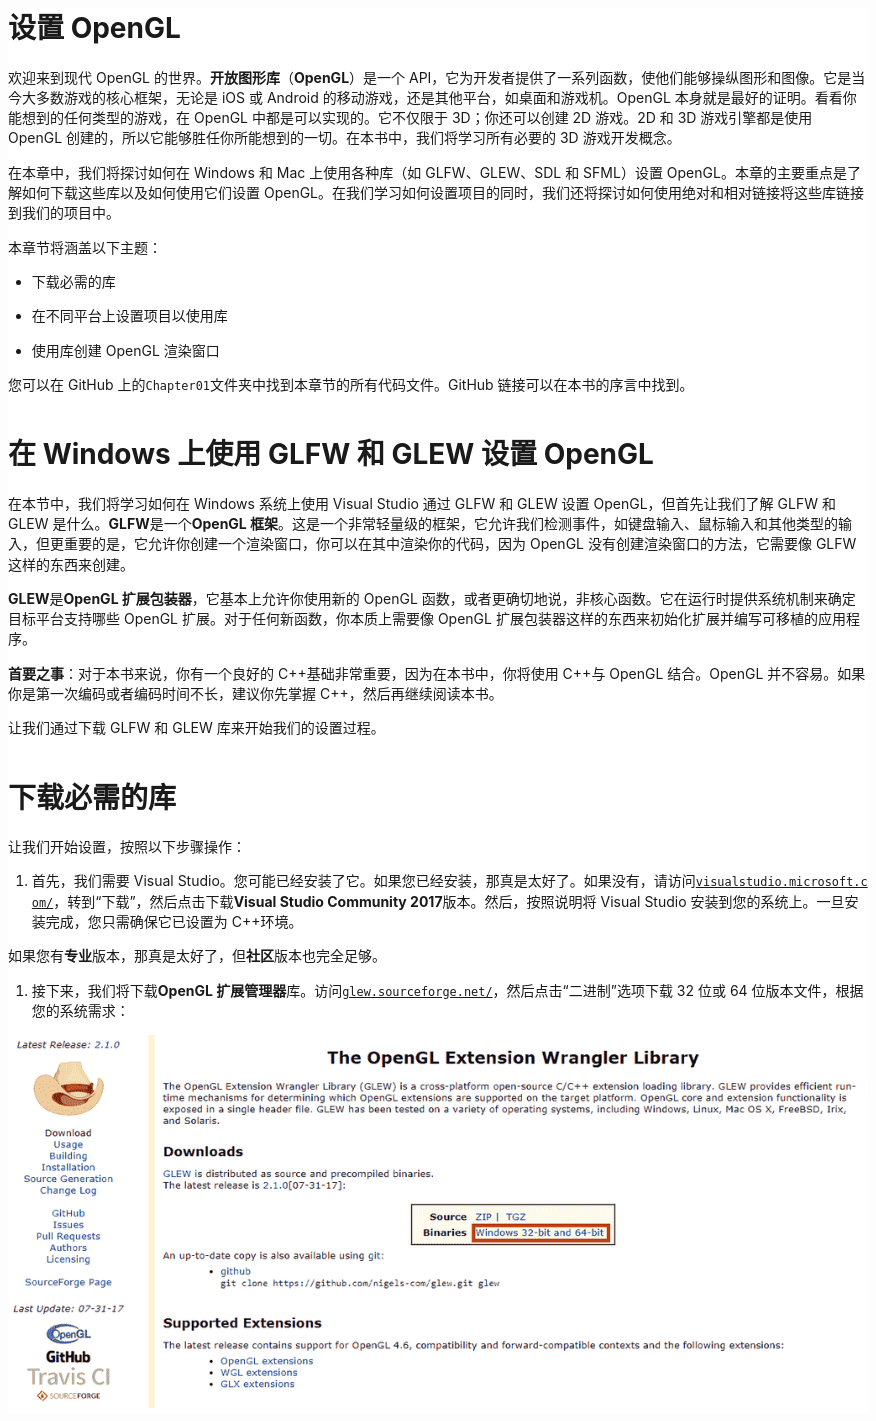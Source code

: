# 设置 OpenGL

欢迎来到现代 OpenGL 的世界。**开放图形库**（**OpenGL**）是一个 API，它为开发者提供了一系列函数，使他们能够操纵图形和图像。它是当今大多数游戏的核心框架，无论是 iOS 或 Android 的移动游戏，还是其他平台，如桌面和游戏机。OpenGL 本身就是最好的证明。看看你能想到的任何类型的游戏，在 OpenGL 中都是可以实现的。它不仅限于 3D；你还可以创建 2D 游戏。2D 和 3D 游戏引擎都是使用 OpenGL 创建的，所以它能够胜任你所能想到的一切。在本书中，我们将学习所有必要的 3D 游戏开发概念。

在本章中，我们将探讨如何在 Windows 和 Mac 上使用各种库（如 GLFW、GLEW、SDL 和 SFML）设置 OpenGL。本章的主要重点是了解如何下载这些库以及如何使用它们设置 OpenGL。在我们学习如何设置项目的同时，我们还将探讨如何使用绝对和相对链接将这些库链接到我们的项目中。

本章节将涵盖以下主题：

+   下载必需的库

+   在不同平台上设置项目以使用库

+   使用库创建 OpenGL 渲染窗口

您可以在 GitHub 上的`Chapter01`文件夹中找到本章节的所有代码文件。GitHub 链接可以在本书的序言中找到。

# 在 Windows 上使用 GLFW 和 GLEW 设置 OpenGL

在本节中，我们将学习如何在 Windows 系统上使用 Visual Studio 通过 GLFW 和 GLEW 设置 OpenGL，但首先让我们了解 GLFW 和 GLEW 是什么。**GLFW**是一个**OpenGL 框架**。这是一个非常轻量级的框架，它允许我们检测事件，如键盘输入、鼠标输入和其他类型的输入，但更重要的是，它允许你创建一个渲染窗口，你可以在其中渲染你的代码，因为 OpenGL 没有创建渲染窗口的方法，它需要像 GLFW 这样的东西来创建。

**GLEW**是**OpenGL 扩展包装器**，它基本上允许你使用新的 OpenGL 函数，或者更确切地说，非核心函数。它在运行时提供系统机制来确定目标平台支持哪些 OpenGL 扩展。对于任何新函数，你本质上需要像 OpenGL 扩展包装器这样的东西来初始化扩展并编写可移植的应用程序。

**首要之事**：对于本书来说，你有一个良好的 C++基础非常重要，因为在本书中，你将使用 C++与 OpenGL 结合。OpenGL 并不容易。如果你是第一次编码或者编码时间不长，建议你先掌握 C++，然后再继续阅读本书。

让我们通过下载 GLFW 和 GLEW 库来开始我们的设置过程。

# 下载必需的库

让我们开始设置，按照以下步骤操作：

1.  首先，我们需要 Visual Studio。您可能已经安装了它。如果您已经安装，那真是太好了。如果没有，请访问[`visualstudio.microsoft.com/`](https://visualstudio.microsoft.com/)，转到“下载”，然后点击下载**Visual Studio Community 2017**版本。然后，按照说明将 Visual Studio 安装到您的系统上。一旦安装完成，您只需确保它已设置为 C++环境。

如果您有**专业**版本，那真是太好了，但**社区**版本也完全足够。

1.  接下来，我们将下载**OpenGL 扩展管理器**库。访问[`glew.sourceforge.net/`](http://glew.sourceforge.net/)，然后点击“二进制”选项下载 32 位或 64 位版本文件，根据您的系统需求：

![图片](img/830addd0-96fa-4d3d-b2e3-a36f9e28391d.png)
